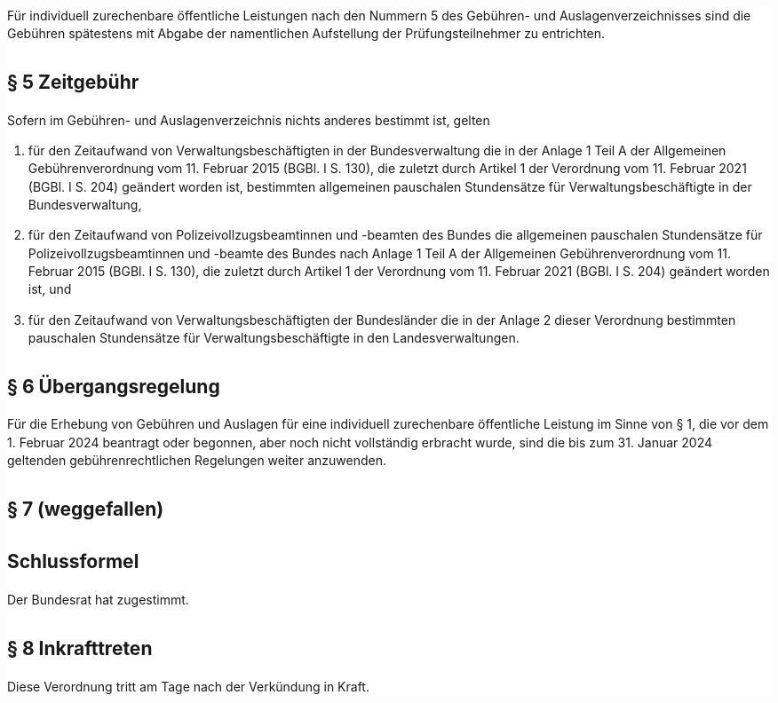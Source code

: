 Für individuell zurechenbare öffentliche Leistungen nach den Nummern 5
des Gebühren- und Auslagenverzeichnisses sind die Gebühren spätestens
mit Abgabe der namentlichen Aufstellung der Prüfungsteilnehmer zu
entrichten.


## § 5 Zeitgebühr

Sofern im Gebühren- und Auslagenverzeichnis nichts anderes bestimmt
ist, gelten

1.  für den Zeitaufwand von Verwaltungsbeschäftigten in der
    Bundesverwaltung die in der Anlage 1 Teil A der Allgemeinen
    Gebührenverordnung vom 11. Februar 2015 (BGBl. I S. 130), die zuletzt
    durch Artikel 1 der Verordnung vom 11. Februar 2021 (BGBl. I S. 204)
    geändert worden ist, bestimmten allgemeinen pauschalen Stundensätze
    für Verwaltungsbeschäftigte in der Bundesverwaltung,


2.  für den Zeitaufwand von Polizeivollzugsbeamtinnen und -beamten des
    Bundes die allgemeinen pauschalen Stundensätze für
    Polizeivollzugsbeamtinnen und -beamte des Bundes nach Anlage 1 Teil A
    der Allgemeinen Gebührenverordnung vom 11. Februar 2015 (BGBl. I S.
    130), die zuletzt durch Artikel 1 der Verordnung vom 11. Februar 2021
    (BGBl. I S. 204) geändert worden ist, und


3.  für den Zeitaufwand von Verwaltungsbeschäftigten der Bundesländer die
    in der Anlage 2 dieser Verordnung bestimmten pauschalen Stundensätze
    für Verwaltungsbeschäftigte in den Landesverwaltungen.





## § 6 Übergangsregelung

Für die Erhebung von Gebühren und Auslagen für eine individuell
zurechenbare öffentliche Leistung im Sinne von § 1, die vor dem 1.
Februar 2024 beantragt oder begonnen, aber noch nicht vollständig
erbracht wurde, sind die bis zum 31. Januar 2024 geltenden
gebührenrechtlichen Regelungen weiter anzuwenden.


## § 7 (weggefallen)



## Schlussformel

Der Bundesrat hat zugestimmt.


## § 8 Inkrafttreten

Diese Verordnung tritt am Tage nach der Verkündung in Kraft.
